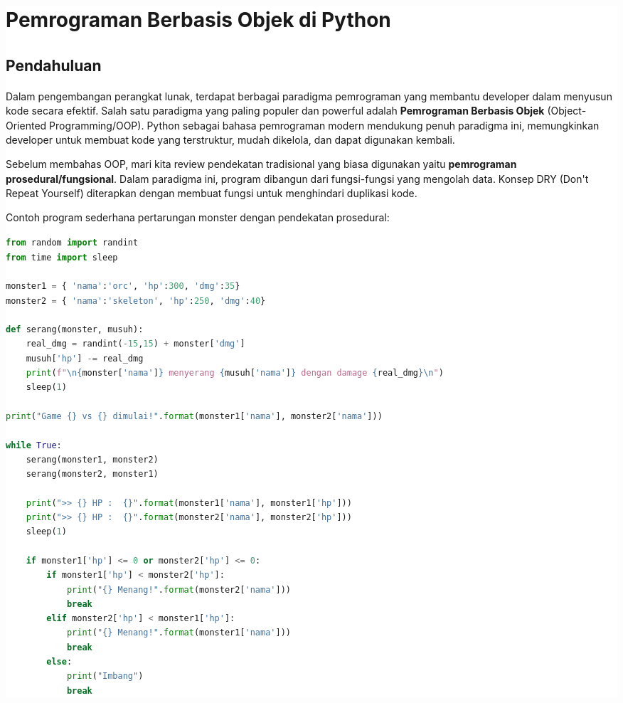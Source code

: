 # Pemrograman Berbasis Objek di Python

## Pendahuluan

Dalam pengembangan perangkat lunak, terdapat berbagai paradigma pemrograman yang membantu developer dalam menyusun kode secara efektif. Salah satu paradigma yang paling populer dan powerful adalah **Pemrograman Berbasis Objek** (Object-Oriented Programming/OOP). Python sebagai bahasa pemrograman modern mendukung penuh paradigma ini, memungkinkan developer untuk membuat kode yang terstruktur, mudah dikelola, dan dapat digunakan kembali.

Sebelum membahas OOP, mari kita review pendekatan tradisional yang biasa digunakan yaitu **pemrograman prosedural/fungsional**. Dalam paradigma ini, program dibangun dari fungsi-fungsi yang mengolah data. Konsep DRY (Don't Repeat Yourself) diterapkan dengan membuat fungsi untuk menghindari duplikasi kode.

Contoh program sederhana pertarungan monster dengan pendekatan prosedural:

```python
from random import randint
from time import sleep

monster1 = { 'nama':'orc', 'hp':300, 'dmg':35}
monster2 = { 'nama':'skeleton', 'hp':250, 'dmg':40}

def serang(monster, musuh):
    real_dmg = randint(-15,15) + monster['dmg']
    musuh['hp'] -= real_dmg
    print(f"\n{monster['nama']} menyerang {musuh['nama']} dengan damage {real_dmg}\n")
    sleep(1)

print("Game {} vs {} dimulai!".format(monster1['nama'], monster2['nama']))

while True:
    serang(monster1, monster2)
    serang(monster2, monster1)
    
    print(">> {} HP :  {}".format(monster1['nama'], monster1['hp']))
    print(">> {} HP :  {}".format(monster2['nama'], monster2['hp']))
    sleep(1)
    
    if monster1['hp'] <= 0 or monster2['hp'] <= 0: 
        if monster1['hp'] < monster2['hp']:
            print("{} Menang!".format(monster2['nama']))
            break
        elif monster2['hp'] < monster1['hp']:
            print("{} Menang!".format(monster1['nama']))
            break
        else:
            print("Imbang")
            break
```
